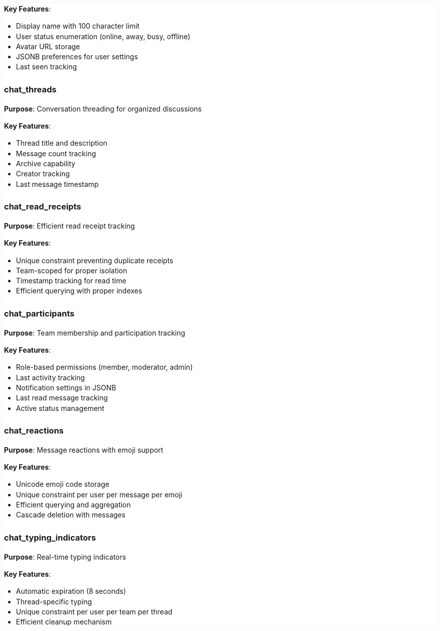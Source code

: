 **Key Features**:
- Display name with 100 character limit
- User status enumeration (online, away, busy, offline)
- Avatar URL storage
- JSONB preferences for user settings
- Last seen tracking

### chat_threads
**Purpose**: Conversation threading for organized discussions

**Key Features**:
- Thread title and description
- Message count tracking
- Archive capability
- Creator tracking
- Last message timestamp

### chat_read_receipts
**Purpose**: Efficient read receipt tracking

**Key Features**:
- Unique constraint preventing duplicate receipts
- Team-scoped for proper isolation
- Timestamp tracking for read time
- Efficient querying with proper indexes

### chat_participants
**Purpose**: Team membership and participation tracking

**Key Features**:
- Role-based permissions (member, moderator, admin)
- Last activity tracking
- Notification settings in JSONB
- Last read message tracking
- Active status management

### chat_reactions
**Purpose**: Message reactions with emoji support

**Key Features**:
- Unicode emoji code storage
- Unique constraint per user per message per emoji
- Efficient querying and aggregation
- Cascade deletion with messages

### chat_typing_indicators
**Purpose**: Real-time typing indicators

**Key Features**:
- Automatic expiration (8 seconds)
- Thread-specific typing
- Unique constraint per user per team per thread
- Efficient cleanup mechanism
